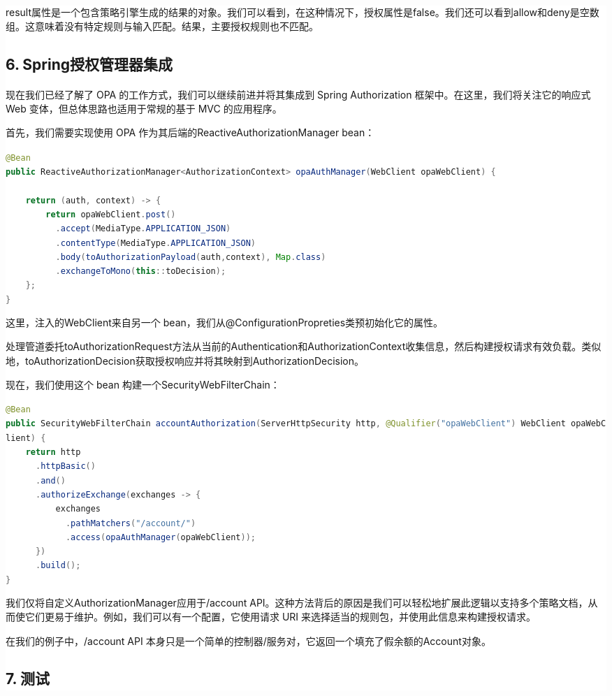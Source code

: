 result属性是一个包含策略引擎生成的结果的对象。我们可以看到，在这种情况下，授权属性是false。我们还可以看到allow和deny是空数组。这意味着没有特定规则与输入匹配。结果，主要授权规则也不匹配。

## 6. Spring授权管理器集成

现在我们已经了解了 OPA 的工作方式，我们可以继续前进并将其集成到 Spring Authorization 框架中。在这里，我们将关注它的响应式 Web 变体，但总体思路也适用于常规的基于 MVC 的应用程序。

首先，我们需要实现使用 OPA 作为其后端的ReactiveAuthorizationManager bean：

```java
@Bean
public ReactiveAuthorizationManager<AuthorizationContext> opaAuthManager(WebClient opaWebClient) {
    
    return (auth, context) -> {
        return opaWebClient.post()
          .accept(MediaType.APPLICATION_JSON)
          .contentType(MediaType.APPLICATION_JSON)
          .body(toAuthorizationPayload(auth,context), Map.class)
          .exchangeToMono(this::toDecision);
    };
}

```

这里，注入的WebClient来自另一个 bean，我们从@ConfigurationPropreties类预初始化它的属性。

处理管道委托toAuthorizationRequest方法从当前的Authentication和AuthorizationContext收集信息，然后构建授权请求有效负载。类似地，toAuthorizationDecision获取授权响应并将其映射到AuthorizationDecision。

现在，我们使用这个 bean 构建一个SecurityWebFilterChain：

```java
@Bean
public SecurityWebFilterChain accountAuthorization(ServerHttpSecurity http, @Qualifier("opaWebClient") WebClient opaWebClient) {
    return http
      .httpBasic()
      .and()
      .authorizeExchange(exchanges -> {
          exchanges
            .pathMatchers("/account/")
            .access(opaAuthManager(opaWebClient));
      })
      .build();
}

```

我们仅将自定义AuthorizationManager应用于/account API。这种方法背后的原因是我们可以轻松地扩展此逻辑以支持多个策略文档，从而使它们更易于维护。例如，我们可以有一个配置，它使用请求 URI 来选择适当的规则包，并使用此信息来构建授权请求。

在我们的例子中，/account API 本身只是一个简单的控制器/服务对，它返回一个填充了假余额的Account对象。

## 7. 测试
